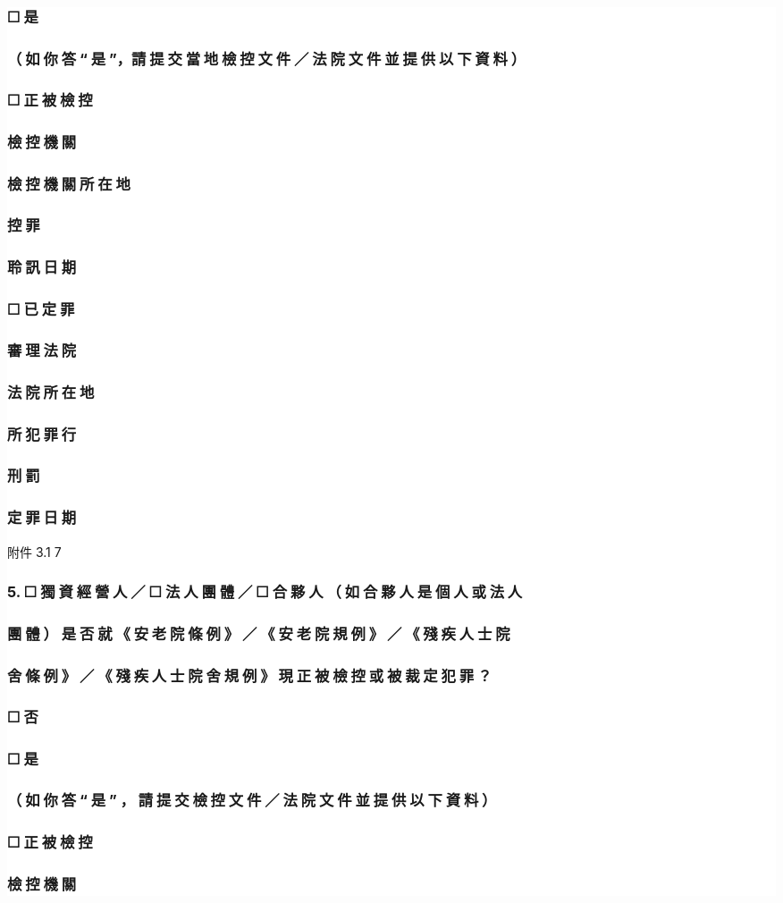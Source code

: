 ### ☐ 是 

### （ 如 你 答 “ 是 ”，請 提 交 當 地 檢 控 文 件 ／ 法 院 文 件 並 提 供 以 下 資 料 ） 

### ☐ 正 被 檢 控 

### 檢 控 機 關 

### 檢 控 機 關 所 在 地 

### 控 罪 

### 聆 訊 日 期 

### ☐ 已 定 罪 

### 審 理 法 院 

### 法 院 所 在 地 

### 所 犯 罪 行 

### 刑 罰 

### 定 罪 日 期 


 附件 3.1 7 

### 5. ☐ 獨 資 經 營 人 ／ ☐ 法 人 團 體 ／ ☐ 合 夥 人 （ 如 合 夥 人 是 個 人 或 法 人 

### 團 體 ） 是 否 就 《 安 老 院 條 例 》 ／ 《 安 老 院 規 例 》 ／ 《 殘 疾 人 士 院 

### 舍 條 例 》 ／ 《 殘 疾 人 士 院 舍 規 例 》 現 正 被 檢 控 或 被 裁 定 犯 罪 ？ 

### ☐ 否 

### ☐ 是 

### （ 如 你 答 “ 是 ” ， 請 提 交 檢 控 文 件 ／ 法 院 文 件 並 提 供 以 下 資 料 ） 

### ☐ 正 被 檢 控 

### 檢 控 機 關 
